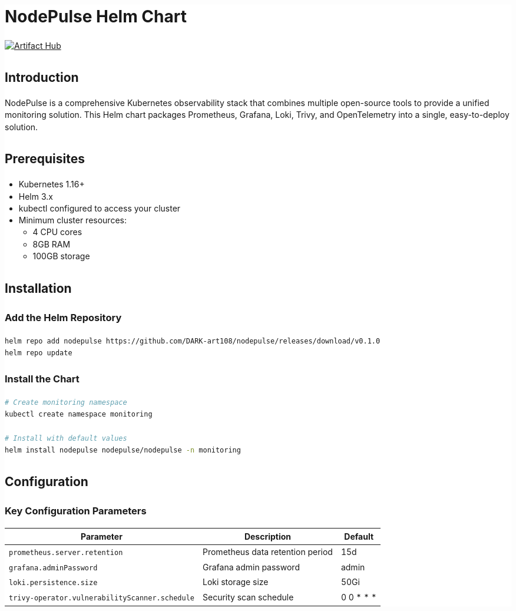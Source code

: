 # NodePulse Helm Chart

[![Artifact Hub](https://img.shields.io/endpoint?url=https://artifacthub.io/badge/repository/nodepulse)](https://artifacthub.io/packages/helm/nodepulse/nodepulse)

## Introduction

NodePulse is a comprehensive Kubernetes observability stack that combines multiple open-source tools to provide a unified monitoring solution. This Helm chart packages Prometheus, Grafana, Loki, Trivy, and OpenTelemetry into a single, easy-to-deploy solution.

## Prerequisites

- Kubernetes 1.16+
- Helm 3.x
- kubectl configured to access your cluster
- Minimum cluster resources:
  - 4 CPU cores
  - 8GB RAM
  - 100GB storage

## Installation

### Add the Helm Repository

```bash
helm repo add nodepulse https://github.com/DARK-art108/nodepulse/releases/download/v0.1.0
helm repo update
```

### Install the Chart

```bash
# Create monitoring namespace
kubectl create namespace monitoring

# Install with default values
helm install nodepulse nodepulse/nodepulse -n monitoring
```

## Configuration

### Key Configuration Parameters

| Parameter | Description | Default |
|-----------|-------------|---------|
| `prometheus.server.retention` | Prometheus data retention period | 15d |
| `grafana.adminPassword` | Grafana admin password | admin |
| `loki.persistence.size` | Loki storage size | 50Gi |
| `trivy-operator.vulnerabilityScanner.schedule` | Security scan schedule | 0 0 * * * |
